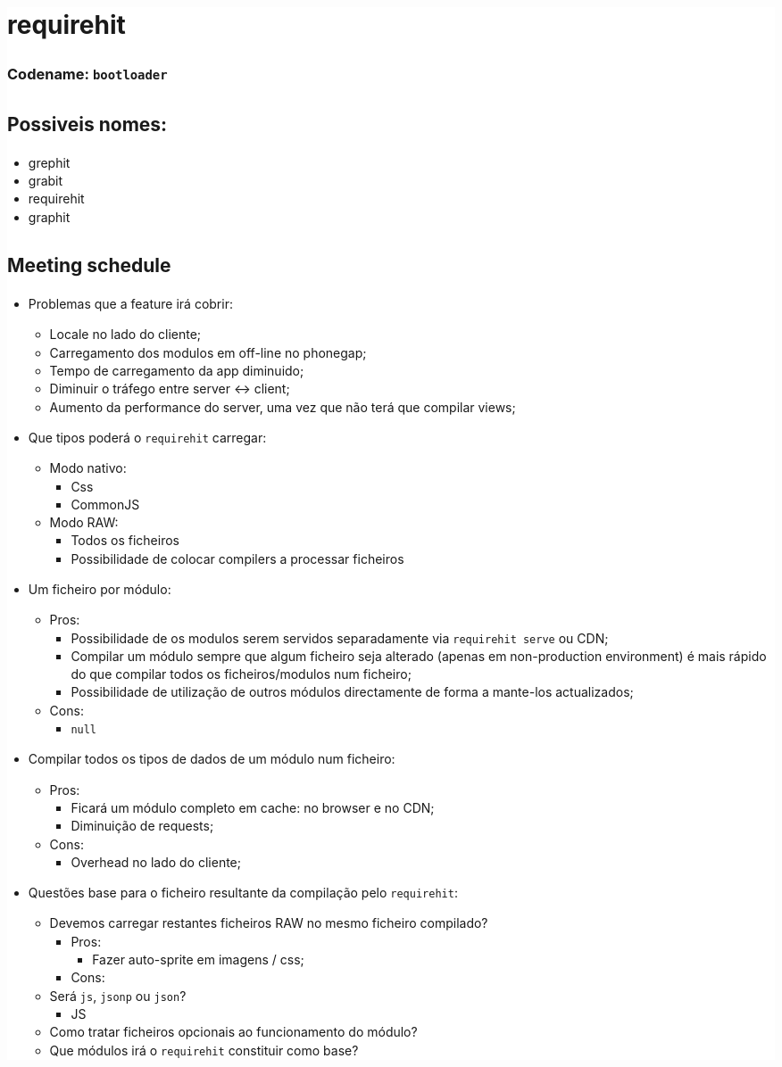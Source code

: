 # requirehit
### Codename: `bootloader`

## Possiveis nomes:
* grephit
* grabit
* requirehit
* graphit

## Meeting schedule

* Problemas que a feature irá cobrir:
  * Locale no lado do cliente;
  * Carregamento dos modulos em off-line no phonegap;
  * Tempo de carregamento da app diminuido;
  * Diminuir o tráfego entre server <-> client;
  * Aumento da performance do server, uma vez que não terá que compilar views;

* Que tipos poderá o `requirehit` carregar:
  * Modo nativo:
    * Css
    * CommonJS
  * Modo RAW:
    * Todos os ficheiros
    * Possibilidade de colocar compilers a processar ficheiros

* Um ficheiro por módulo:
  * Pros:
    * Possibilidade de os modulos serem servidos separadamente via `requirehit serve` ou CDN;
    * Compilar um módulo sempre que algum ficheiro seja alterado (apenas em non-production environment) é mais rápido do que compilar todos os ficheiros/modulos num ficheiro;
    * Possibilidade de utilização de outros módulos directamente de forma a mante-los actualizados;
  * Cons:
    * `null`

* Compilar todos os tipos de dados de um módulo num ficheiro:
  * Pros:
    * Ficará um módulo completo em cache: no browser e no CDN;
    * Diminuição de requests;
  * Cons:
    * Overhead no lado do cliente;


* Questões base para o ficheiro resultante da compilação pelo `requirehit`:
  * Devemos carregar restantes ficheiros RAW no mesmo ficheiro compilado?
    * Pros:
      * Fazer auto-sprite em imagens / css;
    * Cons:
  * Será `js`, `jsonp` ou `json`?
    * JS
  * Como tratar ficheiros opcionais ao funcionamento do módulo?
  * Que módulos irá o `requirehit` constituir como base?
